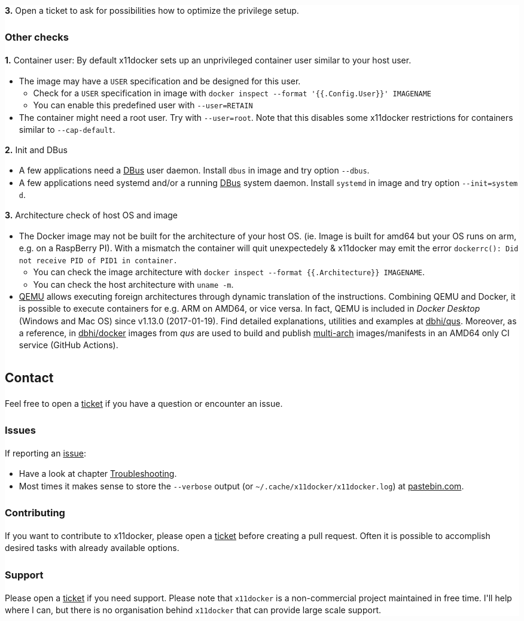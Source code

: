 **3.** Open a ticket to ask for possibilities how to optimize the privilege setup.

### Other checks

**1.** Container user: By default x11docker sets up an unprivileged container user similar to your host user.
 - The image may have a `USER` specification and be designed for this user.
   - Check for a `USER` specification in image with `docker inspect --format '{{.Config.User}}' IMAGENAME`
   - You can enable this predefined user with `--user=RETAIN`
 - The container might need a root user. Try with `--user=root`. Note that this disables some x11docker restrictions for containers similar to `--cap-default`.

**2.** Init and DBus
 - A few applications need a [DBus](#dbus) user daemon. Install `dbus` in image and try option `--dbus`.
 - A few applications need systemd and/or a running [DBus](#dbus) system daemon. Install `systemd` in image and try option `--init=systemd`.

**3.** Architecture check of host OS and image
 - The Docker image may not be built for the architecture of your host OS. (ie. Image is built for amd64 but your OS runs on arm, e.g. on a RaspBerry PI).
   With a mismatch the container will quit unexpectedely & x11docker may emit the error `dockerrc(): Did not receive PID of PID1 in container.`
   - You can check the image architecture with `docker inspect --format {{.Architecture}} IMAGENAME`.
   - You can check the host architecture with `uname -m`.
 - [QEMU](https://www.qemu.org/) allows executing foreign architectures through dynamic translation of the instructions. Combining QEMU and Docker, it is possible to execute containers for e.g. ARM on AMD64, or vice versa. In fact, QEMU is included in *Docker Desktop* (Windows and Mac OS) since v1.13.0 (2017-01-19). Find detailed explanations, utilities and examples at [dbhi/qus](https://github.com/dbhi/qus). Moreover, as a reference, in [dbhi/docker](https://github.com/dbhi/docker) images from *qus* are used to build and publish [multi-arch](https://docs.docker.com/search/?q=multi-arch) images/manifests in an AMD64 only CI service (GitHub Actions).

## Contact
Feel free to open a [ticket](https://github.com/mviereck/x11docker/issues) if you have a question or encounter an issue.
### Issues
If reporting an [issue](https://github.com/mviereck/x11docker/issues):
 - Have a look at chapter [Troubleshooting](#troubleshooting).
 - Most times it makes sense to store the `--verbose` output (or `~/.cache/x11docker/x11docker.log`) at [pastebin.com](https://pastebin.com/).
### Contributing
If you want to contribute to x11docker, please open a [ticket](https://github.com/mviereck/x11docker/issues) before creating a pull request. Often it is possible to accomplish desired tasks with already available options.
### Support
Please open a [ticket](https://github.com/mviereck/x11docker/issues) if you need support. Please note that `x11docker` is a non-commercial project maintained in free time.
I'll help where I can, but there is no organisation behind `x11docker` that can provide large scale support.

